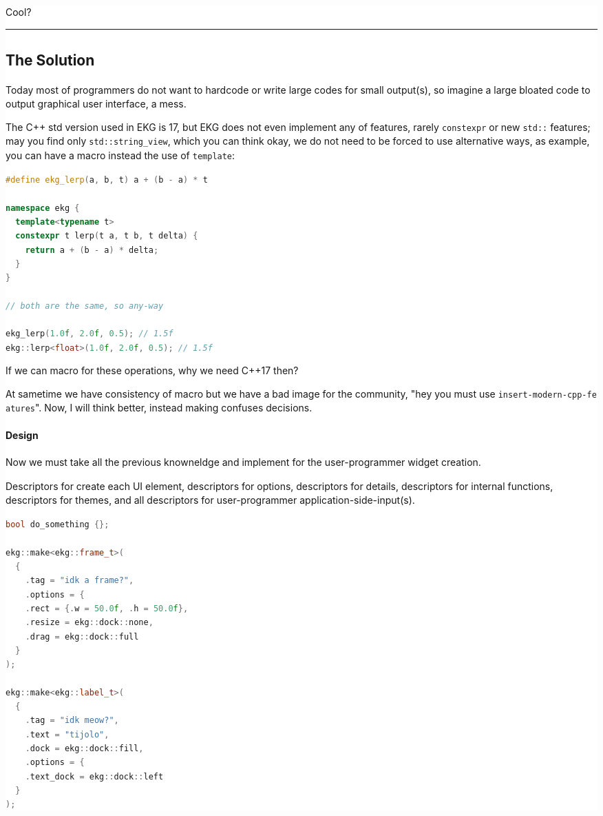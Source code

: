 Cool?

---

## The Solution

Today most of programmers do not want to hardcode or write large codes for small output(s), so imagine a large bloated code to output graphical user interface, a mess.

The C++ std version used in EKG is 17, but EKG does not even implement any of features, rarely `constexpr` or new `std::` features; may you find only `std::string_view`, which you can think okay, we do not need to be forced to use alternative ways, as example, you can have a macro instead the use of `template`:

```cpp
#define ekg_lerp(a, b, t) a + (b - a) * t

namespace ekg {
  template<typename t>
  constexpr t lerp(t a, t b, t delta) {
    return a + (b - a) * delta;
  }
}

// both are the same, so any-way

ekg_lerp(1.0f, 2.0f, 0.5); // 1.5f
ekg::lerp<float>(1.0f, 2.0f, 0.5); // 1.5f
```

If we can macro for these operations, why we need C++17 then?

At sametime we have consistency of macro but we have a bad image for the community, "hey you must use `insert-modern-cpp-features`". Now, I will think better, instead making confuses decisions.

#### Design

Now we must take all the previous knowneldge and implement for the user-programmer widget creation.

Descriptors for create each UI element, descriptors for options, descriptors for details, descriptors for internal functions, descriptors for themes, and all descriptors for user-programmer application-side-input(s).

```cpp
bool do_something {};

ekg::make<ekg::frame_t>(
  { 
    .tag = "idk a frame?",
    .options = {
    .rect = {.w = 50.0f, .h = 50.0f},
    .resize = ekg::dock::none,
    .drag = ekg::dock::full
  }
);

ekg::make<ekg::label_t>(
  {
    .tag = "idk meow?",
    .text = "tijolo",
    .dock = ekg::dock::fill,
    .options = {
    .text_dock = ekg::dock::left
  }
);


```